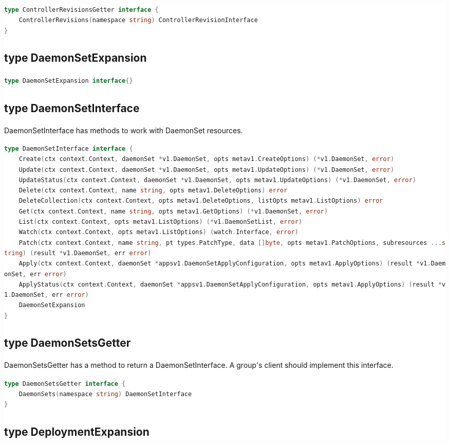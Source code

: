 ```go
type ControllerRevisionsGetter interface {
    ControllerRevisions(namespace string) ControllerRevisionInterface
}
```

## type DaemonSetExpansion

```go
type DaemonSetExpansion interface{}
```

## type DaemonSetInterface

DaemonSetInterface has methods to work with DaemonSet resources.

```go
type DaemonSetInterface interface {
    Create(ctx context.Context, daemonSet *v1.DaemonSet, opts metav1.CreateOptions) (*v1.DaemonSet, error)
    Update(ctx context.Context, daemonSet *v1.DaemonSet, opts metav1.UpdateOptions) (*v1.DaemonSet, error)
    UpdateStatus(ctx context.Context, daemonSet *v1.DaemonSet, opts metav1.UpdateOptions) (*v1.DaemonSet, error)
    Delete(ctx context.Context, name string, opts metav1.DeleteOptions) error
    DeleteCollection(ctx context.Context, opts metav1.DeleteOptions, listOpts metav1.ListOptions) error
    Get(ctx context.Context, name string, opts metav1.GetOptions) (*v1.DaemonSet, error)
    List(ctx context.Context, opts metav1.ListOptions) (*v1.DaemonSetList, error)
    Watch(ctx context.Context, opts metav1.ListOptions) (watch.Interface, error)
    Patch(ctx context.Context, name string, pt types.PatchType, data []byte, opts metav1.PatchOptions, subresources ...string) (result *v1.DaemonSet, err error)
    Apply(ctx context.Context, daemonSet *appsv1.DaemonSetApplyConfiguration, opts metav1.ApplyOptions) (result *v1.DaemonSet, err error)
    ApplyStatus(ctx context.Context, daemonSet *appsv1.DaemonSetApplyConfiguration, opts metav1.ApplyOptions) (result *v1.DaemonSet, err error)
    DaemonSetExpansion
}
```

## type DaemonSetsGetter

DaemonSetsGetter has a method to return a DaemonSetInterface. A group's client should implement this interface.

```go
type DaemonSetsGetter interface {
    DaemonSets(namespace string) DaemonSetInterface
}
```

## type DeploymentExpansion

